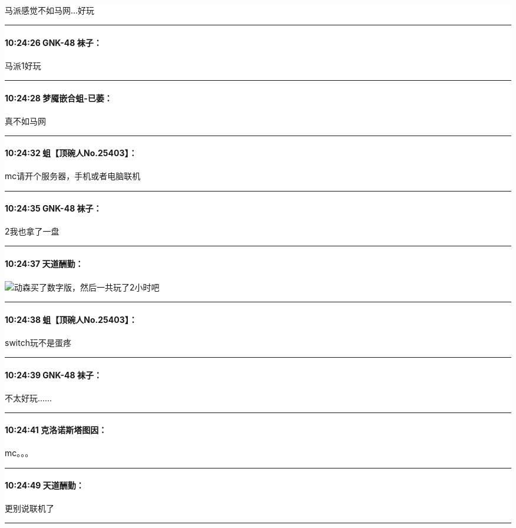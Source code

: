 马派感觉不如马网...好玩

*****

#### 10:24:26  GNK-48 袜子：

马派1好玩

*****

#### 10:24:28  梦魇嵌合蛆-已萎：

真不如马网

*****

#### 10:24:32  蛆【顶碗人No.25403】：

mc请开个服务器，手机或者电脑联机

*****

#### 10:24:35  GNK-48 袜子：

2我也拿了一盘

*****

#### 10:24:37  天道酬勤：

![](http://gchat.qpic.cn/gchatpic_new/630949724/614391357-2753682708-AB4724B4A3FE169E37E1561EAE59F1DF/0?term=2")动森买了数字版，然后一共玩了2小时吧

*****

#### 10:24:38  蛆【顶碗人No.25403】：

switch玩不是蛋疼

*****

#### 10:24:39  GNK-48 袜子：

不太好玩……

*****

#### 10:24:41  克洛诺斯塔图因：

mc。。。

*****

#### 10:24:49  天道酬勤：

更别说联机了

*****
